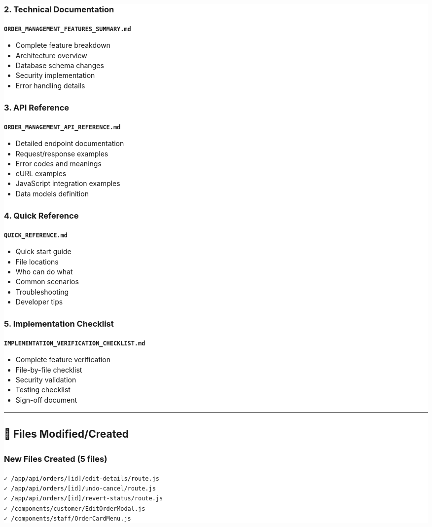 ### 2. Technical Documentation

**`ORDER_MANAGEMENT_FEATURES_SUMMARY.md`**

- Complete feature breakdown
- Architecture overview
- Database schema changes
- Security implementation
- Error handling details

### 3. API Reference

**`ORDER_MANAGEMENT_API_REFERENCE.md`**

- Detailed endpoint documentation
- Request/response examples
- Error codes and meanings
- cURL examples
- JavaScript integration examples
- Data models definition

### 4. Quick Reference

**`QUICK_REFERENCE.md`**

- Quick start guide
- File locations
- Who can do what
- Common scenarios
- Troubleshooting
- Developer tips

### 5. Implementation Checklist

**`IMPLEMENTATION_VERIFICATION_CHECKLIST.md`**

- Complete feature verification
- File-by-file checklist
- Security validation
- Testing checklist
- Sign-off document

---

## 📁 Files Modified/Created

### New Files Created (5 files)

```
✓ /app/api/orders/[id]/edit-details/route.js
✓ /app/api/orders/[id]/undo-cancel/route.js
✓ /app/api/orders/[id]/revert-status/route.js
✓ /components/customer/EditOrderModal.js
✓ /components/staff/OrderCardMenu.js
```
